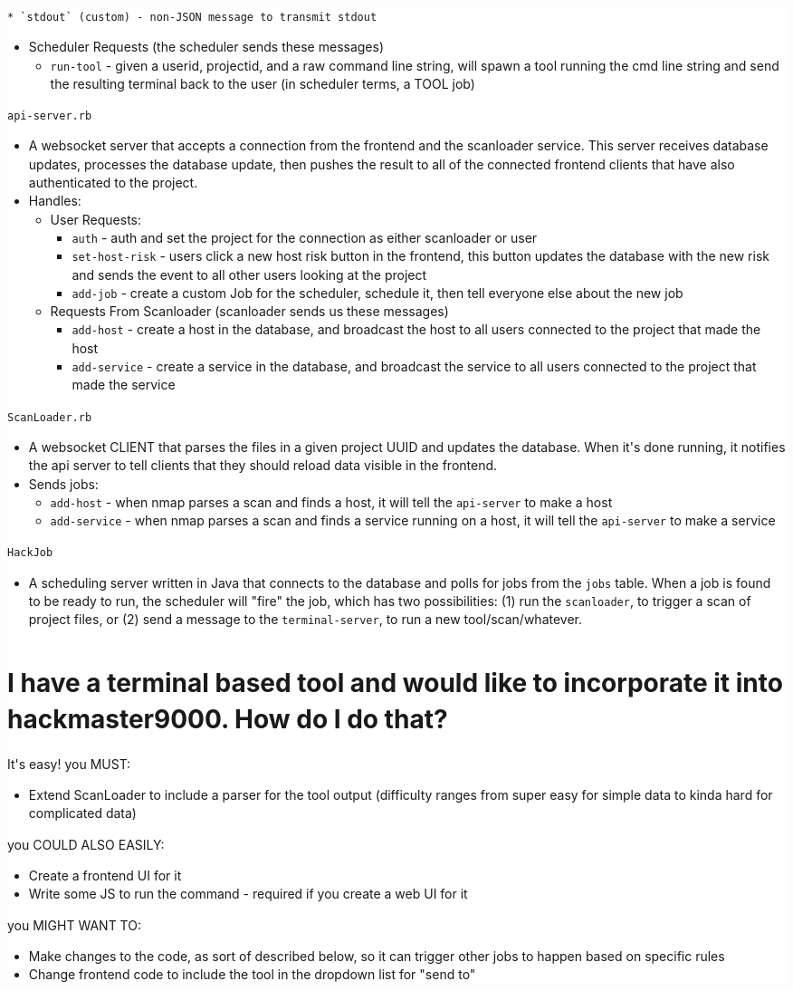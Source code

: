     * `stdout` (custom) - non-JSON message to transmit stdout
   * Scheduler Requests (the scheduler sends these messages)
     * `run-tool` - given a userid, projectid, and a raw command line string, will spawn a tool running the cmd line string and send the resulting terminal back to the user (in scheduler terms, a TOOL job)

`api-server.rb`
* A websocket server that accepts a connection from the frontend and the scanloader service. This server receives database updates, processes the database update, then pushes the result to all of the connected frontend clients that have also authenticated to the project.
* Handles:
  * User Requests:
    * `auth` - auth and set the project for the connection as either scanloader or user
    * `set-host-risk` - users click a new host risk button in the frontend, this button updates the database with the new risk and sends the event to all other users looking at the project
    * `add-job` - create a custom Job for the scheduler, schedule it, then tell everyone else about the new job
  * Requests From Scanloader (scanloader sends us these messages)
    * `add-host` - create a host in the database, and broadcast the host to all users connected to the project that made the host
    * `add-service` - create a service in the database, and broadcast the service to all users connected to the project that made the service

`ScanLoader.rb`
* A websocket CLIENT that parses the files in a given project UUID and updates the database. When it's done running, it notifies the api server to tell clients that they should reload data visible in the frontend.
* Sends jobs:
  * `add-host` - when nmap parses a scan and finds a host, it will tell the `api-server` to make a host
  * `add-service` - when nmap parses a scan and finds a service running on a host, it will tell the `api-server` to make a service

`HackJob`
* A scheduling server written in Java that connects to the database and polls for jobs from the `jobs` table. When a job is found to be ready to run, the scheduler will "fire" the job, which has two possibilities: (1) run the `scanloader`, to trigger a scan of project files, or (2) send a message to the `terminal-server`, to run a new tool/scan/whatever.




I have a terminal based tool and would like to incorporate it into hackmaster9000. How do I do that?
==

It's easy! you MUST:
* Extend ScanLoader to include a parser for the tool output (difficulty ranges from super easy for simple data to kinda hard for complicated data)

you COULD ALSO EASILY:
* Create a frontend UI for it
* Write some JS to run the command - required if you create a web UI for it

you MIGHT WANT TO:
* Make changes to the code, as sort of described below, so it can trigger other jobs to happen based on specific rules
* Change frontend code to include the tool in the dropdown list for "send to"
